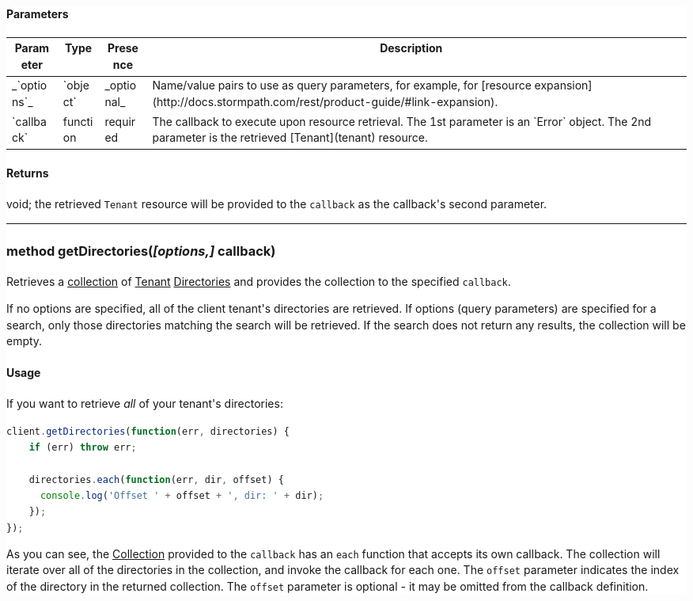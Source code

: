 #### Parameters

<table class="table table-striped table-hover table-curved">
  <thead>
    <tr>
      <th>Parameter</th>
      <th>Type</th>
      <th>Presence</th>
      <th>Description<th>
    </tr>
  </thead>
  <tbody>
    <tr>
      <td>_`options`_</td>
      <td>`object`</td>
      <td>_optional_</td>
      <td>Name/value pairs to use as query parameters, for example, for [resource expansion](http://docs.stormpath.com/rest/product-guide/#link-expansion).</td>
    </tr>
    <tr>
      <td>`callback`</td>
      <td>function</td>
      <td>required</td>
      <td>The callback to execute upon resource retrieval. The 1st parameter is an `Error` object.  The 2nd parameter is the retrieved [Tenant](tenant) resource.</td>
        </tr>
  </tbody>
</table>

#### Returns

void; the retrieved `Tenant` resource will be provided to the `callback` as the callback's second parameter.

---

<a name="getDirectories"></a>
### <span class="member">method</span> getDirectories(*[options,]* callback)

Retrieves a [collection](collectionResource) of [Tenant](tenant) [Directories](directory) and provides the collection to the specified `callback`.

If no options are specified, all of the client tenant's directories are retrieved.  If options (query parameters) are specified for a search, only those directories matching the search will be retrieved.  If the search does not return any results, the collection will be empty.

#### Usage

If you want to retrieve _all_ of your tenant's directories:

```javascript
client.getDirectories(function(err, directories) {
    if (err) throw err;

    directories.each(function(err, dir, offset) {
      console.log('Offset ' + offset + ', dir: ' + dir);
    });
});
```
As you can see, the [Collection](collectionResource) provided to the `callback` has an `each` function that accepts its own callback.  The collection will iterate over all of the directories in the collection, and invoke the callback for each one.  The `offset` parameter indicates the index of the directory in the returned collection.  The `offset` parameter is optional - it may be omitted from the callback definition.
